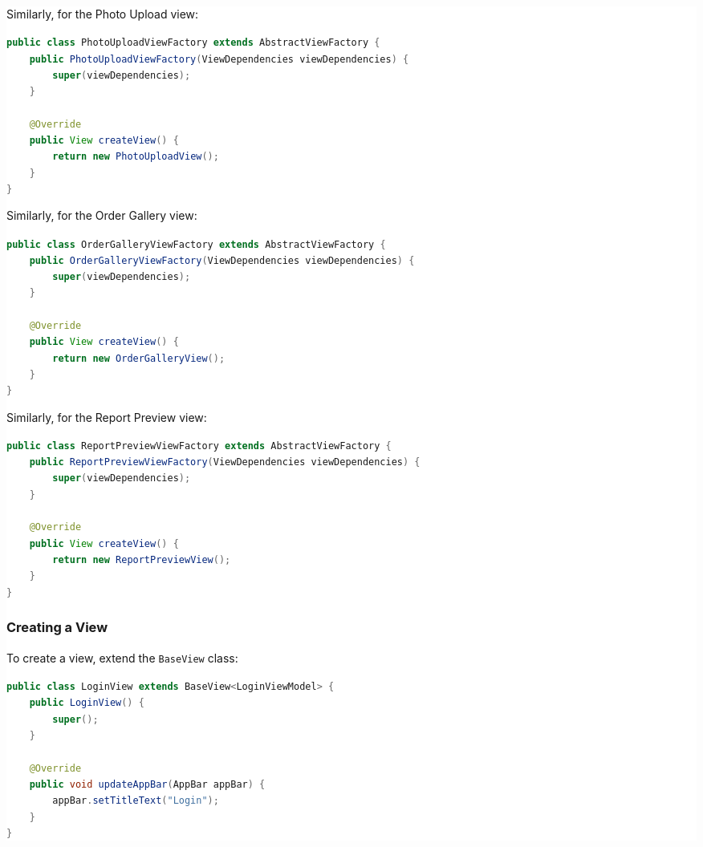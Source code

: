 Similarly, for the Photo Upload view:

```java
public class PhotoUploadViewFactory extends AbstractViewFactory {
    public PhotoUploadViewFactory(ViewDependencies viewDependencies) {
        super(viewDependencies);
    }

    @Override
    public View createView() {
        return new PhotoUploadView();
    }
}
```

Similarly, for the Order Gallery view:

```java
public class OrderGalleryViewFactory extends AbstractViewFactory {
    public OrderGalleryViewFactory(ViewDependencies viewDependencies) {
        super(viewDependencies);
    }

    @Override
    public View createView() {
        return new OrderGalleryView();
    }
}
```

Similarly, for the Report Preview view:

```java
public class ReportPreviewViewFactory extends AbstractViewFactory {
    public ReportPreviewViewFactory(ViewDependencies viewDependencies) {
        super(viewDependencies);
    }

    @Override
    public View createView() {
        return new ReportPreviewView();
    }
}
```

### Creating a View

To create a view, extend the `BaseView` class:

```java
public class LoginView extends BaseView<LoginViewModel> {
    public LoginView() {
        super();
    }

    @Override
    public void updateAppBar(AppBar appBar) {
        appBar.setTitleText("Login");
    }
}
```
